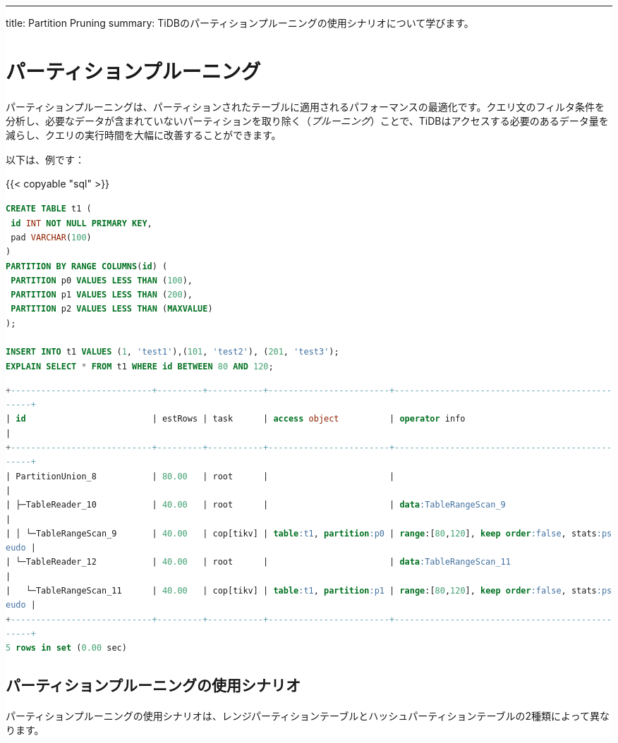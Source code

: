 ---
title: Partition Pruning
summary: TiDBのパーティションプルーニングの使用シナリオについて学びます。

# パーティションプルーニング

パーティションプルーニングは、パーティションされたテーブルに適用されるパフォーマンスの最適化です。クエリ文のフィルタ条件を分析し、必要なデータが含まれていないパーティションを取り除く（_プルーニング_）ことで、TiDBはアクセスする必要のあるデータ量を減らし、クエリの実行時間を大幅に改善することができます。

以下は、例です：

{{< copyable "sql" >}}

```sql
CREATE TABLE t1 (
 id INT NOT NULL PRIMARY KEY,
 pad VARCHAR(100)
)
PARTITION BY RANGE COLUMNS(id) (
 PARTITION p0 VALUES LESS THAN (100),
 PARTITION p1 VALUES LESS THAN (200),
 PARTITION p2 VALUES LESS THAN (MAXVALUE)
);

INSERT INTO t1 VALUES (1, 'test1'),(101, 'test2'), (201, 'test3');
EXPLAIN SELECT * FROM t1 WHERE id BETWEEN 80 AND 120;
```

```sql
+----------------------------+---------+-----------+------------------------+------------------------------------------------+
| id                         | estRows | task      | access object          | operator info                                  |
+----------------------------+---------+-----------+------------------------+------------------------------------------------+
| PartitionUnion_8           | 80.00   | root      |                        |                                                |
| ├─TableReader_10           | 40.00   | root      |                        | data:TableRangeScan_9                          |
| │ └─TableRangeScan_9       | 40.00   | cop[tikv] | table:t1, partition:p0 | range:[80,120], keep order:false, stats:pseudo |
| └─TableReader_12           | 40.00   | root      |                        | data:TableRangeScan_11                         |
|   └─TableRangeScan_11      | 40.00   | cop[tikv] | table:t1, partition:p1 | range:[80,120], keep order:false, stats:pseudo |
+----------------------------+---------+-----------+------------------------+------------------------------------------------+
5 rows in set (0.00 sec)
```

## パーティションプルーニングの使用シナリオ

パーティションプルーニングの使用シナリオは、レンジパーティションテーブルとハッシュパーティションテーブルの2種類によって異なります。
